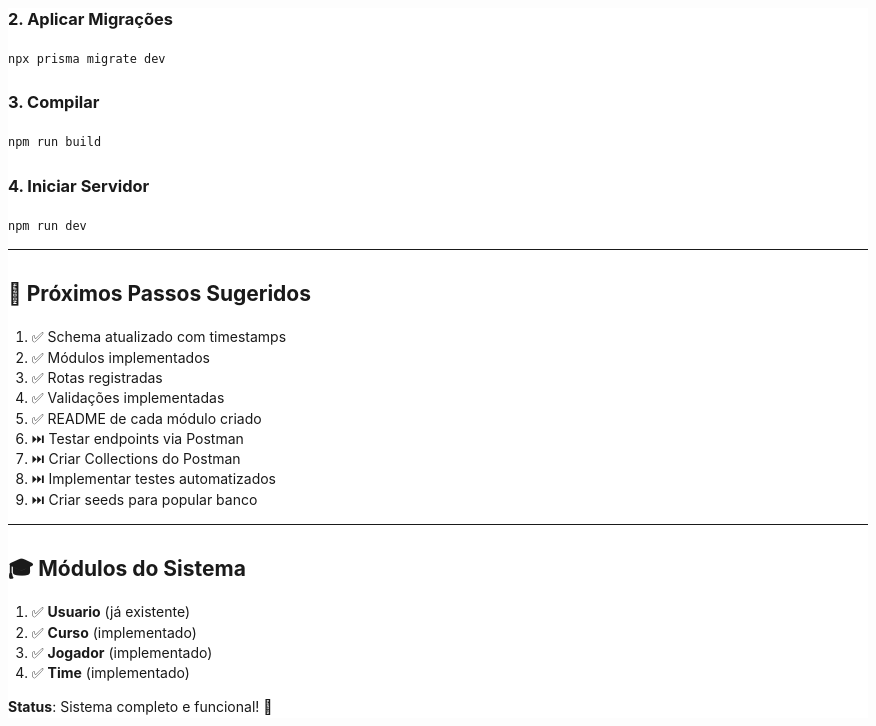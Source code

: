 ### 2. Aplicar Migrações
```bash
npx prisma migrate dev
```

### 3. Compilar
```bash
npm run build
```

### 4. Iniciar Servidor
```bash
npm run dev
```

---

## 📝 Próximos Passos Sugeridos

1. ✅ Schema atualizado com timestamps
2. ✅ Módulos implementados
3. ✅ Rotas registradas
4. ✅ Validações implementadas
5. ✅ README de cada módulo criado
6. ⏭️ Testar endpoints via Postman
7. ⏭️ Criar Collections do Postman
8. ⏭️ Implementar testes automatizados
9. ⏭️ Criar seeds para popular banco

---

## 🎓 Módulos do Sistema

1. ✅ **Usuario** (já existente)
2. ✅ **Curso** (implementado)
3. ✅ **Jogador** (implementado)
4. ✅ **Time** (implementado)

**Status**: Sistema completo e funcional! 🎉

